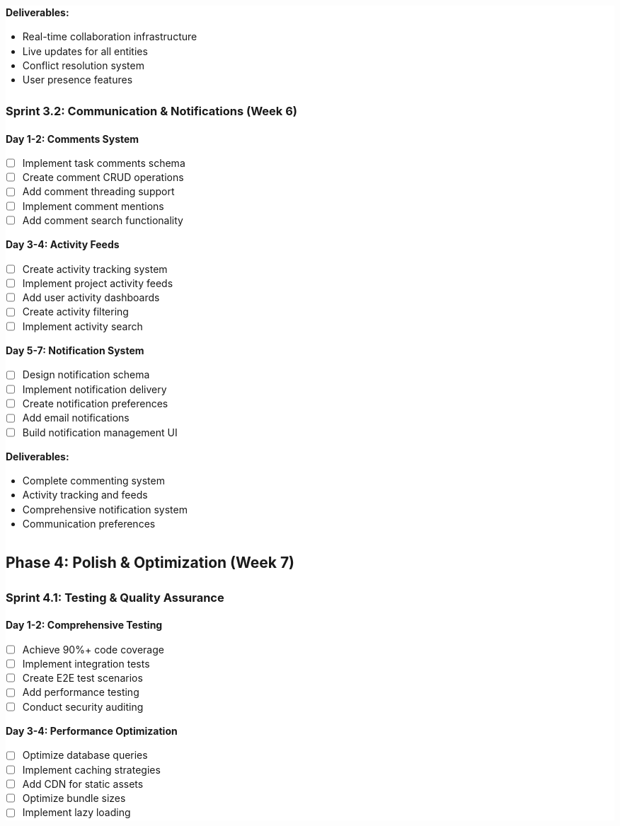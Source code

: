 **Deliverables:**
- Real-time collaboration infrastructure
- Live updates for all entities
- Conflict resolution system
- User presence features

### Sprint 3.2: Communication & Notifications (Week 6)

**Day 1-2: Comments System**
- [ ] Implement task comments schema
- [ ] Create comment CRUD operations
- [ ] Add comment threading support
- [ ] Implement comment mentions
- [ ] Add comment search functionality

**Day 3-4: Activity Feeds**
- [ ] Create activity tracking system
- [ ] Implement project activity feeds
- [ ] Add user activity dashboards
- [ ] Create activity filtering
- [ ] Implement activity search

**Day 5-7: Notification System**
- [ ] Design notification schema
- [ ] Implement notification delivery
- [ ] Create notification preferences
- [ ] Add email notifications
- [ ] Build notification management UI

**Deliverables:**
- Complete commenting system
- Activity tracking and feeds
- Comprehensive notification system
- Communication preferences

## Phase 4: Polish & Optimization (Week 7)

### Sprint 4.1: Testing & Quality Assurance

**Day 1-2: Comprehensive Testing**
- [ ] Achieve 90%+ code coverage
- [ ] Implement integration tests
- [ ] Create E2E test scenarios
- [ ] Add performance testing
- [ ] Conduct security auditing

**Day 3-4: Performance Optimization**
- [ ] Optimize database queries
- [ ] Implement caching strategies
- [ ] Add CDN for static assets
- [ ] Optimize bundle sizes
- [ ] Implement lazy loading
